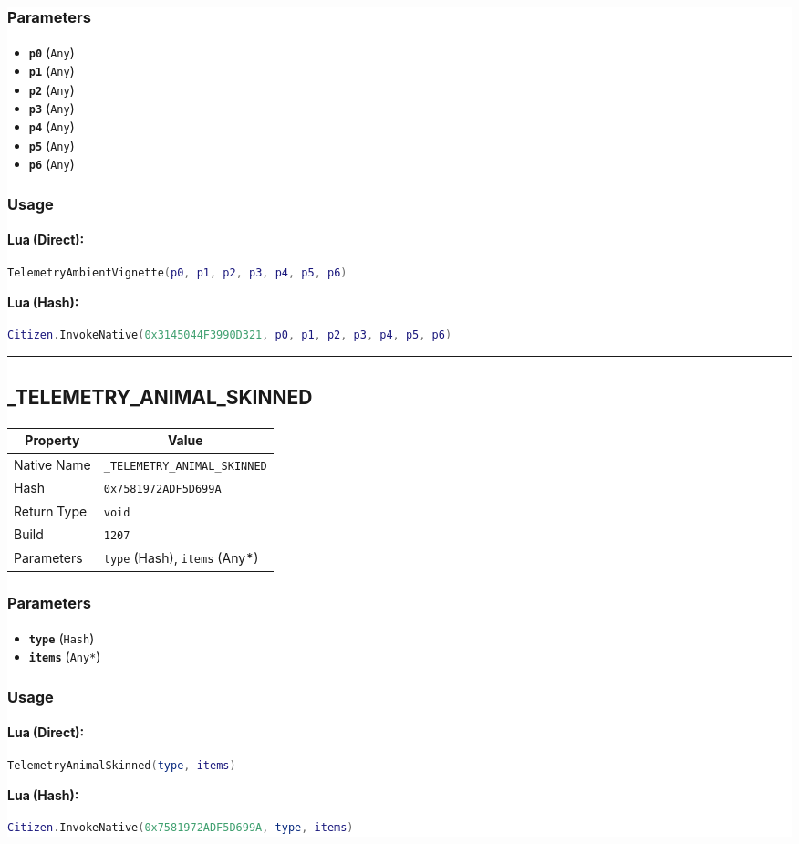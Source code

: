 ### Parameters

- **`p0`** (`Any`)
- **`p1`** (`Any`)
- **`p2`** (`Any`)
- **`p3`** (`Any`)
- **`p4`** (`Any`)
- **`p5`** (`Any`)
- **`p6`** (`Any`)

### Usage

**Lua (Direct):**
```lua
TelemetryAmbientVignette(p0, p1, p2, p3, p4, p5, p6)
```

**Lua (Hash):**
```lua
Citizen.InvokeNative(0x3145044F3990D321, p0, p1, p2, p3, p4, p5, p6)
```


---

## _TELEMETRY_ANIMAL_SKINNED

| Property | Value |
|----------|-------|
| Native Name | `_TELEMETRY_ANIMAL_SKINNED` |
| Hash | `0x7581972ADF5D699A` |
| Return Type | `void` |
| Build | `1207` |
| Parameters | `type` (Hash), `items` (Any*) |

### Parameters

- **`type`** (`Hash`)
- **`items`** (`Any*`)

### Usage

**Lua (Direct):**
```lua
TelemetryAnimalSkinned(type, items)
```

**Lua (Hash):**
```lua
Citizen.InvokeNative(0x7581972ADF5D699A, type, items)
```
